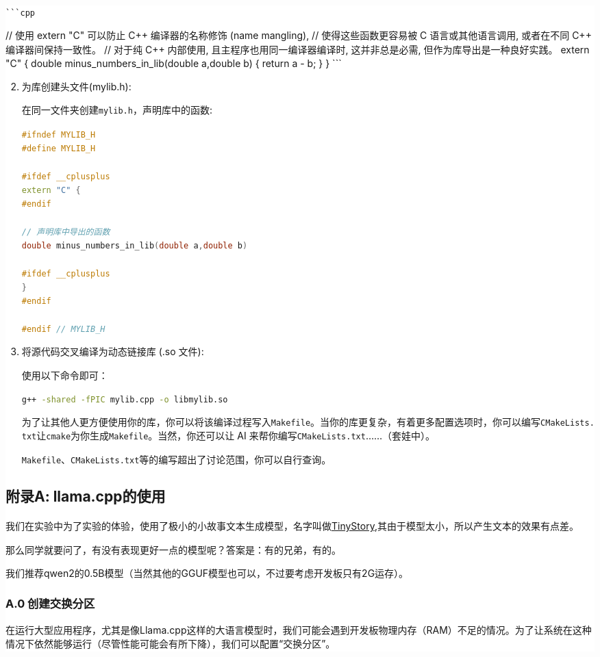     ```cpp
   // 使用 extern "C" 可以防止 C++ 编译器的名称修饰 (name mangling),
   // 使得这些函数更容易被 C 语言或其他语言调用, 或者在不同 C++ 编译器间保持一致性。
   // 对于纯 C++ 内部使用, 且主程序也用同一编译器编译时, 这并非总是必需, 但作为库导出是一种良好实践。
   extern "C" {
       double minus_numbers_in_lib(double a,double b) {
           return a - b;
       }
   }
    ```

2. 为库创建头文件(mylib.h):

   在同一文件夹创建`mylib.h`，声明库中的函数:

   ```cpp
   #ifndef MYLIB_H
   #define MYLIB_H
   
   #ifdef __cplusplus
   extern "C" {
   #endif
   
   // 声明库中导出的函数
   double minus_numbers_in_lib(double a,double b)
   
   #ifdef __cplusplus
   }
   #endif
   
   #endif // MYLIB_H
   ```

3. 将源代码交叉编译为动态链接库 (.so 文件):

   使用以下命令即可：

   ```bash
   g++ -shared -fPIC mylib.cpp -o libmylib.so
   ```

   为了让其他人更方便使用你的库，你可以将该编译过程写入`Makefile`。当你的库更复杂，有着更多配置选项时，你可以编写`CMakeLists.txt`让`cmake`为你生成`Makefile`。当然，你还可以让 AI 来帮你编写`CMakeLists.txt`……（套娃中）。

   `Makefile`、`CMakeLists.txt`等的编写超出了讨论范围，你可以自行查询。

## 附录A: llama.cpp的使用

我们在实验中为了实验的体验，使用了极小的小故事文本生成模型，名字叫做[TinyStory](https://huggingface.co/afrideva/Tinystories-gpt-0.1-3m-GGUF),其由于模型太小，所以产生文本的效果有点差。

那么同学就要问了，有没有表现更好一点的模型呢？答案是：有的兄弟，有的。

我们推荐qwen2的0.5B模型（当然其他的GGUF模型也可以，不过要考虑开发板只有2G运存）。
### A.0 创建交换分区
在运行大型应用程序，尤其是像Llama.cpp这样的大语言模型时，我们可能会遇到开发板物理内存（RAM）不足的情况。为了让系统在这种情况下依然能够运行（尽管性能可能会有所下降），我们可以配置“交换分区”。
